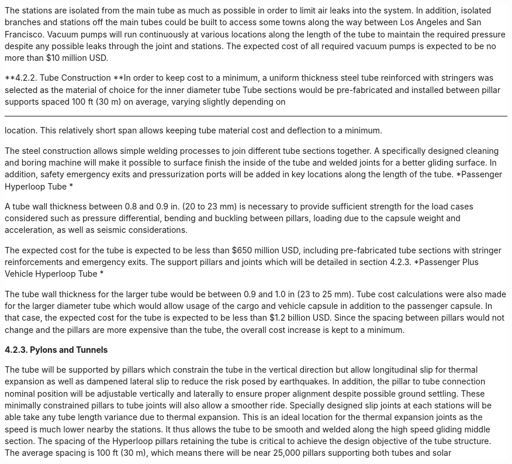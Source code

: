 The  stations  are  isolated  from  the  main  tube  as  much  as  possible  in  order  to
limit air leaks into the system. In addition, isolated branches  and stations off
the main tubes could be built to access some towns along the way between Los
Angeles  and  San  Francisco.  Vacuum  pumps  will  run  continuously  at  various
locations  along  the  length  of  the  tube  to  maintain  the  required  pressure
despite any possible leaks through the joint and stations. The expected cost of
all required vacuum pumps is expected to be no more than \$10 million USD.

**4.2.2. Tube Construction
**In order to keep cost to a minimum, a uniform thickness steel tube reinforced
with  stringers  was  selected  as  the  material  of  choice  for  the  inner  diameter
tube  Tube  sections  would  be  pre-fabricated  and  installed  between  pillar
supports  spaced  100  ft  (30  m)  on  average,  varying  slightly  depending  on

* * * * *

location.  This  relatively  short  span  allows  keeping  tube  material  cost  and
deflection to a minimum.

The  steel  construction  allows  simple  welding  processes  to  join  different  tube
sections  together.  A  specifically  designed  cleaning  and  boring  machine  will
make it possible to surface finish the inside of the tube and welded joints for a
better  gliding  surface.  In  addition,  safety  emergency  exits  and  pressurization
ports will be added in key locations along the length of the tube.
 *Passenger Hyperloop Tube *

A  tube  wall  thickness  between  0.8  and  0.9  in.  (20  to  23  mm)  is  necessary  to
provide  sufficient  strength  for  the  load  cases  considered  such  as  pressure
differential, bending and buckling between pillars, loading due to the capsule
weight and acceleration, as well as seismic considerations.

The expected cost for the tube is expected to be less than \$650 million USD,
including  pre-fabricated  tube  sections  with  stringer  reinforcements  and
emergency  exits.  The  support  pillars  and  joints  which  will  be  detailed  in
section 4.2.3.
 *Passenger Plus Vehicle Hyperloop Tube *

The  tube  wall  thickness  for  the  larger  tube  would  be  between  0.9  and  1.0  in
(23 to 25 mm). Tube cost calculations were also made for the larger diameter
tube which would allow usage of the cargo and vehicle capsule in addition to
the passenger capsule. In that case, the expected cost for the tube is expected
to  be  less  than  \$1.2  billion  USD.  Since  the  spacing  between  pillars  would  not
change  and  the  pillars  are  more  expensive  than  the  tube,  the  overall  cost
increase is kept to a minimum.

**4.2.3. Pylons and Tunnels**

The tube will be supported by pillars which constrain the tube in the vertical
direction but allow longitudinal slip for thermal expansion as well as dampened
lateral slip to reduce the risk posed by earthquakes.  In addition, the pillar to
tube connection nominal position will be adjustable vertically and laterally to
ensure  proper  alignment  despite  possible  ground  settling.  These  minimally
constrained  pillars  to  tube  joints  will  also  allow  a  smoother  ride.  Specially
designed slip joints at each stations will be able take any tube length variance
due to thermal expansion. This is an ideal location for the thermal expansion
joints as the speed is much lower nearby the stations.
It thus allows the tube to
be smooth and welded along the high speed gliding middle section.
 The spacing of
the Hyperloop pillars retaining the tube is critical to achieve the
design  objective  of  the  tube  structure.  The  average  spacing  is  100  ft  (30  m),
which means there will be near 25,000 pillars supporting both tubes and solar

